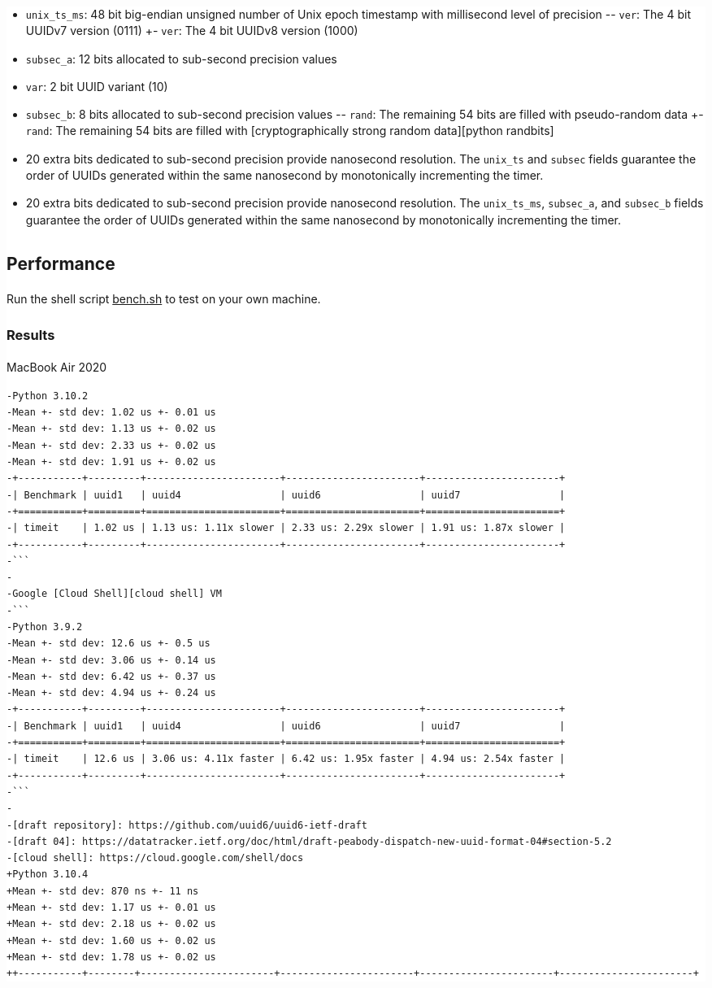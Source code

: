  - `unix_ts_ms`: 48 bit big-endian unsigned number of Unix epoch timestamp with millisecond level of precision
-- `ver`: The 4 bit UUIDv7 version (0111)
+- `ver`: The 4 bit UUIDv8 version (1000)
 - `subsec_a`: 12 bits allocated to sub-second precision values
 - `var`: 2 bit UUID variant (10)
 - `subsec_b`: 8 bits allocated to sub-second precision values
-- `rand`: The remaining 54 bits are filled with pseudo-random data
+- `rand`: The remaining 54 bits are filled with [cryptographically strong random data][python randbits]
 
- 20 extra bits dedicated to sub-second precision provide nanosecond resolution. The `unix_ts` and `subsec` fields guarantee the order of UUIDs generated within the same nanosecond by monotonically incrementing the timer.
+ 20 extra bits dedicated to sub-second precision provide nanosecond resolution. The `unix_ts_ms`, `subsec_a`,  and `subsec_b` fields guarantee the order of UUIDs generated within the same nanosecond by monotonically incrementing the timer.
 
 ## Performance
 
 Run the shell script [bench.sh][bench] to test on your own machine.
 
 ### Results
 
 MacBook Air 2020
 ```
-Python 3.10.2
-Mean +- std dev: 1.02 us +- 0.01 us
-Mean +- std dev: 1.13 us +- 0.02 us
-Mean +- std dev: 2.33 us +- 0.02 us
-Mean +- std dev: 1.91 us +- 0.02 us
-+-----------+---------+-----------------------+-----------------------+-----------------------+
-| Benchmark | uuid1   | uuid4                 | uuid6                 | uuid7                 |
-+===========+=========+=======================+=======================+=======================+
-| timeit    | 1.02 us | 1.13 us: 1.11x slower | 2.33 us: 2.29x slower | 1.91 us: 1.87x slower |
-+-----------+---------+-----------------------+-----------------------+-----------------------+
-```
-
-Google [Cloud Shell][cloud shell] VM
-```
-Python 3.9.2
-Mean +- std dev: 12.6 us +- 0.5 us
-Mean +- std dev: 3.06 us +- 0.14 us
-Mean +- std dev: 6.42 us +- 0.37 us
-Mean +- std dev: 4.94 us +- 0.24 us
-+-----------+---------+-----------------------+-----------------------+-----------------------+
-| Benchmark | uuid1   | uuid4                 | uuid6                 | uuid7                 |
-+===========+=========+=======================+=======================+=======================+
-| timeit    | 12.6 us | 3.06 us: 4.11x faster | 6.42 us: 1.95x faster | 4.94 us: 2.54x faster |
-+-----------+---------+-----------------------+-----------------------+-----------------------+
-```
-
-[draft repository]: https://github.com/uuid6/uuid6-ietf-draft
-[draft 04]: https://datatracker.ietf.org/doc/html/draft-peabody-dispatch-new-uuid-format-04#section-5.2
-[cloud shell]: https://cloud.google.com/shell/docs
+Python 3.10.4
+Mean +- std dev: 870 ns +- 11 ns
+Mean +- std dev: 1.17 us +- 0.01 us
+Mean +- std dev: 2.18 us +- 0.02 us
+Mean +- std dev: 1.60 us +- 0.02 us
+Mean +- std dev: 1.78 us +- 0.02 us
++-----------+--------+-----------------------+-----------------------+-----------------------+-----------------------+
 ```

 [bench]: https://github.com/oittaa/uuid6-python/blob/main/bench.sh
 [bench]: https://github.com/oittaa/uuid6-python/blob/main/bench.sh
